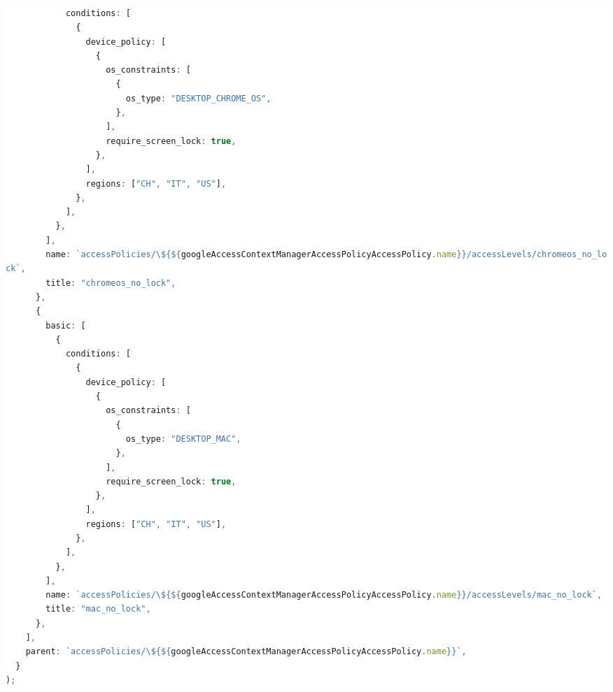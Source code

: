 ```typescript
            conditions: [
              {
                device_policy: [
                  {
                    os_constraints: [
                      {
                        os_type: "DESKTOP_CHROME_OS",
                      },
                    ],
                    require_screen_lock: true,
                  },
                ],
                regions: ["CH", "IT", "US"],
              },
            ],
          },
        ],
        name: `accessPolicies/\${${googleAccessContextManagerAccessPolicyAccessPolicy.name}}/accessLevels/chromeos_no_lock`,
        title: "chromeos_no_lock",
      },
      {
        basic: [
          {
            conditions: [
              {
                device_policy: [
                  {
                    os_constraints: [
                      {
                        os_type: "DESKTOP_MAC",
                      },
                    ],
                    require_screen_lock: true,
                  },
                ],
                regions: ["CH", "IT", "US"],
              },
            ],
          },
        ],
        name: `accessPolicies/\${${googleAccessContextManagerAccessPolicyAccessPolicy.name}}/accessLevels/mac_no_lock`,
        title: "mac_no_lock",
      },
    ],
    parent: `accessPolicies/\${${googleAccessContextManagerAccessPolicyAccessPolicy.name}}`,
  }
);

```
